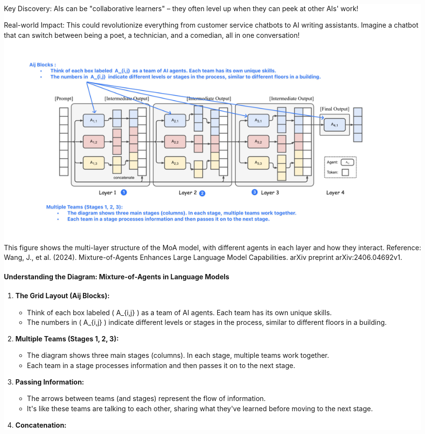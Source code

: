 Key Discovery: AIs can be "collaborative learners" – they often level up when they can peek at other AIs' work!

Real-world Impact: This could revolutionize everything from customer service chatbots to AI writing assistants. Imagine a chatbot that can switch between being a poet, a technician, and a comedian, all in one conversation!

![MoALanguageModels](MoALanguageModels.png)
This figure shows the multi-layer structure of the MoA model, with different agents in each layer and how they interact. Reference: Wang, J., et al. (2024). Mixture-of-Agents Enhances Large Language Model Capabilities. arXiv preprint arXiv:2406.04692v1.

#### Understanding the Diagram: Mixture-of-Agents in Language Models

1. **The Grid Layout (Aij Blocks):**

   - Think of each box labeled \( A\_{i,j} \) as a team of AI agents. Each team has its own unique skills.
   - The numbers in \( A\_{i,j} \) indicate different levels or stages in the process, similar to different floors in a building.

2. **Multiple Teams (Stages 1, 2, 3):**

   - The diagram shows three main stages (columns). In each stage, multiple teams work together.
   - Each team in a stage processes information and then passes it on to the next stage.

3. **Passing Information:**

   - The arrows between teams (and stages) represent the flow of information.
   - It's like these teams are talking to each other, sharing what they've learned before moving to the next stage.

4. **Concatenation:**
